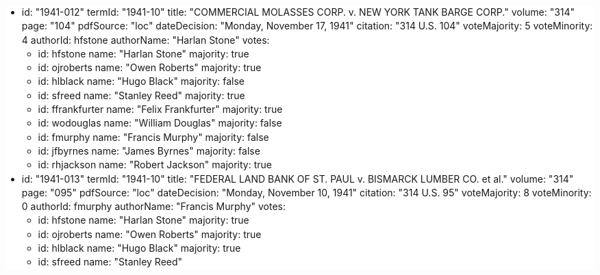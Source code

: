   - id: "1941-012"
    termId: "1941-10"
    title: "COMMERCIAL MOLASSES CORP. v. NEW YORK TANK BARGE CORP."
    volume: "314"
    page: "104"
    pdfSource: "loc"
    dateDecision: "Monday, November 17, 1941"
    citation: "314 U.S. 104"
    voteMajority: 5
    voteMinority: 4
    authorId: hfstone
    authorName: "Harlan Stone"
    votes:
      - id: hfstone
        name: "Harlan Stone"
        majority: true
      - id: ojroberts
        name: "Owen Roberts"
        majority: true
      - id: hlblack
        name: "Hugo Black"
        majority: false
      - id: sfreed
        name: "Stanley Reed"
        majority: true
      - id: ffrankfurter
        name: "Felix Frankfurter"
        majority: true
      - id: wodouglas
        name: "William Douglas"
        majority: false
      - id: fmurphy
        name: "Francis Murphy"
        majority: false
      - id: jfbyrnes
        name: "James Byrnes"
        majority: false
      - id: rhjackson
        name: "Robert Jackson"
        majority: true
  - id: "1941-013"
    termId: "1941-10"
    title: "FEDERAL LAND BANK OF ST. PAUL v. BISMARCK LUMBER CO. et al."
    volume: "314"
    page: "095"
    pdfSource: "loc"
    dateDecision: "Monday, November 10, 1941"
    citation: "314 U.S. 95"
    voteMajority: 8
    voteMinority: 0
    authorId: fmurphy
    authorName: "Francis Murphy"
    votes:
      - id: hfstone
        name: "Harlan Stone"
        majority: true
      - id: ojroberts
        name: "Owen Roberts"
        majority: true
      - id: hlblack
        name: "Hugo Black"
        majority: true
      - id: sfreed
        name: "Stanley Reed"